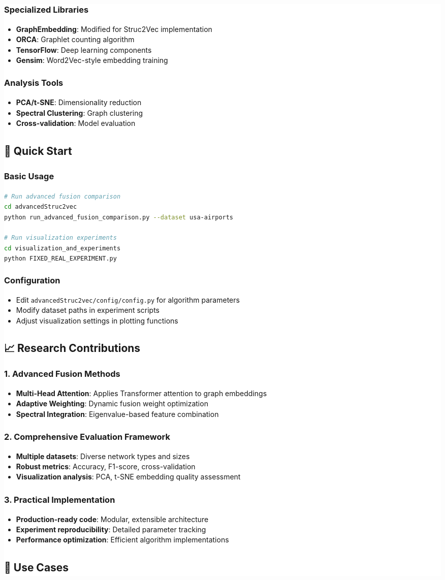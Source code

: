 ### Specialized Libraries
- **GraphEmbedding**: Modified for Struc2Vec implementation
- **ORCA**: Graphlet counting algorithm
- **TensorFlow**: Deep learning components
- **Gensim**: Word2Vec-style embedding training

### Analysis Tools
- **PCA/t-SNE**: Dimensionality reduction
- **Spectral Clustering**: Graph clustering
- **Cross-validation**: Model evaluation

## 🚀 Quick Start

### Basic Usage
```bash
# Run advanced fusion comparison
cd advancedStruc2vec
python run_advanced_fusion_comparison.py --dataset usa-airports

# Run visualization experiments
cd visualization_and_experiments
python FIXED_REAL_EXPERIMENT.py
```

### Configuration
- Edit `advancedStruc2vec/config/config.py` for algorithm parameters
- Modify dataset paths in experiment scripts
- Adjust visualization settings in plotting functions

## 📈 Research Contributions

### 1. Advanced Fusion Methods
- **Multi-Head Attention**: Applies Transformer attention to graph embeddings
- **Adaptive Weighting**: Dynamic fusion weight optimization
- **Spectral Integration**: Eigenvalue-based feature combination

### 2. Comprehensive Evaluation Framework
- **Multiple datasets**: Diverse network types and sizes
- **Robust metrics**: Accuracy, F1-score, cross-validation
- **Visualization analysis**: PCA, t-SNE embedding quality assessment

### 3. Practical Implementation
- **Production-ready code**: Modular, extensible architecture
- **Experiment reproducibility**: Detailed parameter tracking
- **Performance optimization**: Efficient algorithm implementations

## 🎯 Use Cases
